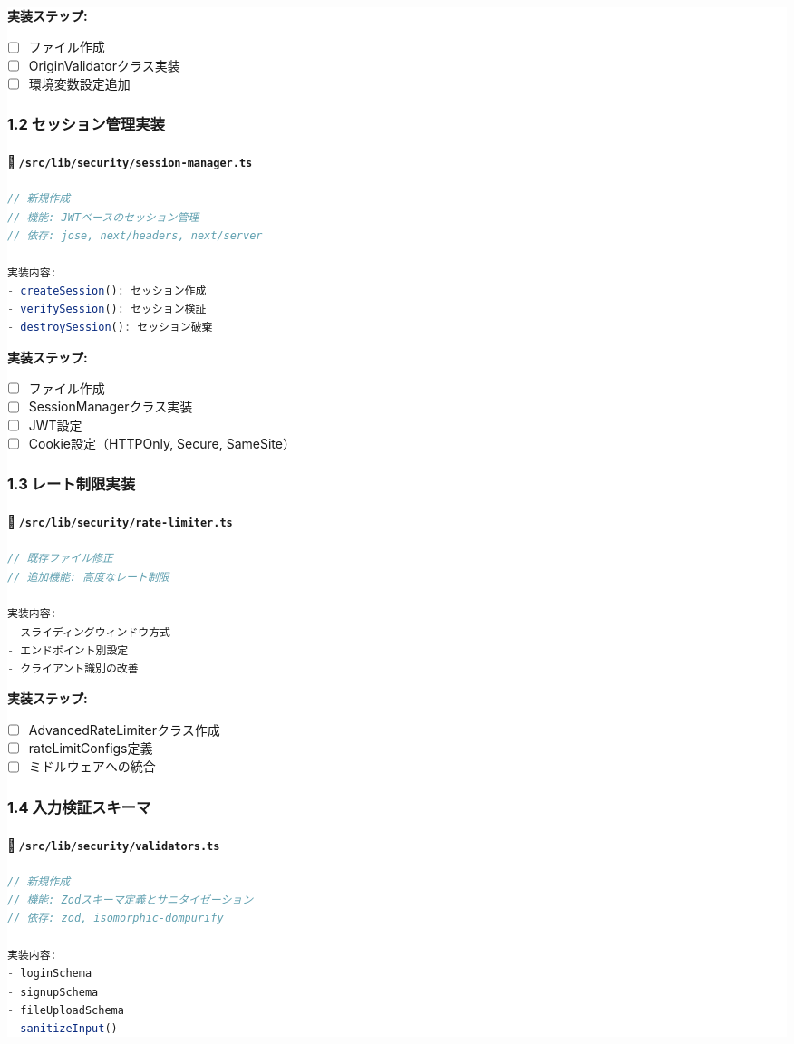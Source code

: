 **実装ステップ:**
- [ ] ファイル作成
- [ ] OriginValidatorクラス実装
- [ ] 環境変数設定追加

### 1.2 セッション管理実装

#### 📁 `/src/lib/security/session-manager.ts`
```typescript
// 新規作成
// 機能: JWTベースのセッション管理
// 依存: jose, next/headers, next/server

実装内容:
- createSession(): セッション作成
- verifySession(): セッション検証
- destroySession(): セッション破棄
```

**実装ステップ:**
- [ ] ファイル作成
- [ ] SessionManagerクラス実装
- [ ] JWT設定
- [ ] Cookie設定（HTTPOnly, Secure, SameSite）

### 1.3 レート制限実装

#### 📁 `/src/lib/security/rate-limiter.ts`
```typescript
// 既存ファイル修正
// 追加機能: 高度なレート制限

実装内容:
- スライディングウィンドウ方式
- エンドポイント別設定
- クライアント識別の改善
```

**実装ステップ:**
- [ ] AdvancedRateLimiterクラス作成
- [ ] rateLimitConfigs定義
- [ ] ミドルウェアへの統合

### 1.4 入力検証スキーマ

#### 📁 `/src/lib/security/validators.ts`
```typescript
// 新規作成
// 機能: Zodスキーマ定義とサニタイゼーション
// 依存: zod, isomorphic-dompurify

実装内容:
- loginSchema
- signupSchema
- fileUploadSchema
- sanitizeInput()
```

